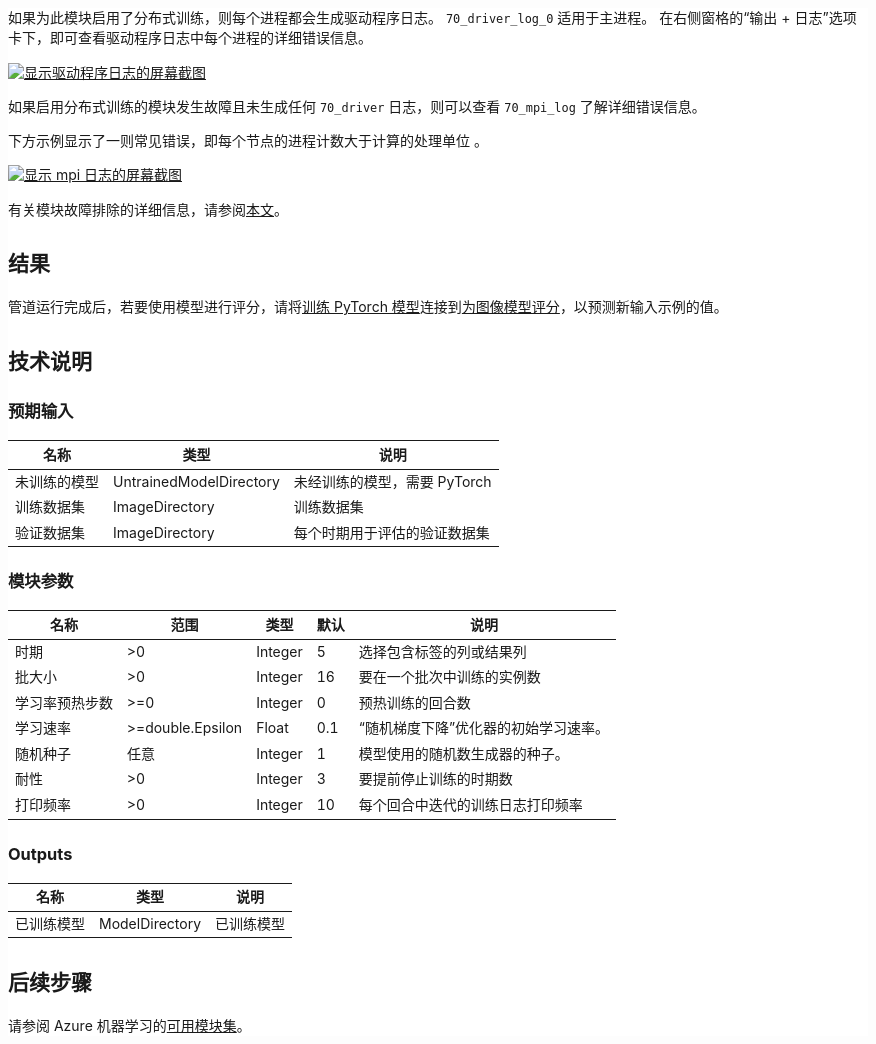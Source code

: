 如果为此模块启用了分布式训练，则每个进程都会生成驱动程序日志。 `70_driver_log_0` 适用于主进程。 在右侧窗格的“输出 + 日志”选项卡下，即可查看驱动程序日志中每个进程的详细错误信息。

[![显示驱动程序日志的屏幕截图](./media/module/distributed-training-error-driver-log.png)](./media/module/distributed-training-error-driver-log.png#lightbox) 

如果启用分布式训练的模块发生故障且未生成任何 `70_driver` 日志，则可以查看 `70_mpi_log` 了解详细错误信息。

下方示例显示了一则常见错误，即每个节点的进程计数大于计算的处理单位 。

[![显示 mpi 日志的屏幕截图](./media/module/distributed-training-error-mpi-log.png)](./media/module/distributed-training-error-mpi-log.png#lightbox)

有关模块故障排除的详细信息，请参阅[本文](designer-error-codes.md)。

## <a name="results"></a>结果

管道运行完成后，若要使用模型进行评分，请将[训练 PyTorch 模型](train-PyTorch-model.md)连接到[为图像模型评分](score-image-model.md)，以预测新输入示例的值。

## <a name="technical-notes"></a>技术说明
###  <a name="expected-inputs"></a>预期输入  

| 名称               | 类型                    | 说明                              |
| ------------------ | ----------------------- | ---------------------------------------- |
| 未训练的模型    | UntrainedModelDirectory | 未经训练的模型，需要 PyTorch         |
| 训练数据集   | ImageDirectory          | 训练数据集                         |
| 验证数据集 | ImageDirectory          | 每个时期用于评估的验证数据集 |

###  <a name="module-parameters"></a>模块参数  

| 名称          | 范围            | 类型    | 默认 | 说明                              |
| ------------- | ---------------- | ------- | ------- | ---------------------------------------- |
| 时期        | >0               | Integer | 5       | 选择包含标签的列或结果列 |
| 批大小    | >0               | Integer | 16      | 要在一个批次中训练的实例数   |
| 学习率预热步数 | >=0         | Integer | 0       | 预热训练的回合数 |
| 学习速率 | >=double.Epsilon | Float   | 0.1   | “随机梯度下降”优化器的初始学习速率。 |
| 随机种子   | 任意              | Integer | 1       | 模型使用的随机数生成器的种子。 |
| 耐性      | >0               | Integer | 3       | 要提前停止训练的时期数   |
| 打印频率 |             >0 | Integer | 10      | 每个回合中迭代的训练日志打印频率 |

###  <a name="outputs"></a>Outputs  

| 名称          | 类型           | 说明   |
| ------------- | -------------- | ------------- |
| 已训练模型 | ModelDirectory | 已训练模型 |

## <a name="next-steps"></a>后续步骤

请参阅 Azure 机器学习的[可用模块集](module-reference.md)。